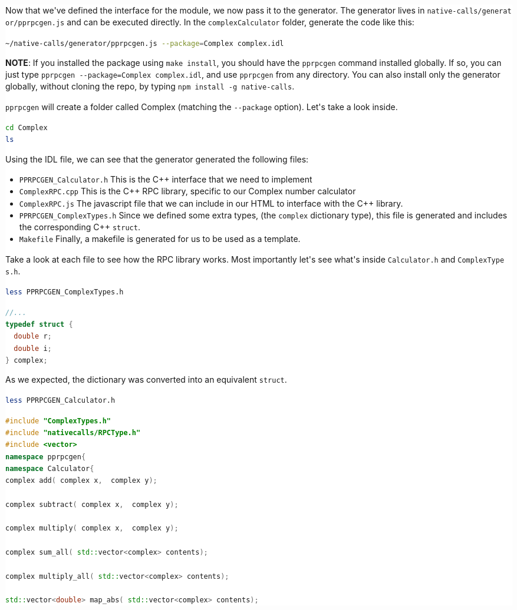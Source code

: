 Now that we've defined the interface for the module, we now pass it to the generator. The generator lives in ```native-calls/generator/pprpcgen.js``` and can be executed directly. In the ```complexCalculator``` folder, generate the code like this:

```bash
~/native-calls/generator/pprpcgen.js --package=Complex complex.idl
```

**NOTE**: If you installed the package using ```make install```, you should have the ```pprpcgen``` command installed globally.
If so, you can just type ```pprpcgen --package=Complex complex.idl```, and use ```pprpcgen``` from any directory.
You can also install only the generator globally, without cloning the repo, by typing ```npm install -g native-calls```.

```pprpcgen``` will create a folder called Complex (matching the ```--package``` option). Let's take a look inside.

```bash
cd Complex
ls
```
Using the IDL file, we can see that the generator generated the following files:

* ```PPRPCGEN_Calculator.h``` This is the C++ interface that we need to implement
* ```ComplexRPC.cpp``` This is the C++ RPC library, specific to our Complex number calculator
* ```ComplexRPC.js``` The javascript file that we can include in our HTML to interface with the C++ library.
* ```PPRPCGEN_ComplexTypes.h``` Since we defined some extra types, (the ```complex``` dictionary type), this file is generated and includes the corresponding C++ ```struct```.
* ```Makefile``` Finally, a makefile is generated for us to be used as a template.

Take a look at each file to see how the RPC library works. Most importantly let's see what's inside ```Calculator.h``` and ```ComplexTypes.h```.

```bash
less PPRPCGEN_ComplexTypes.h
```

```cpp
//...
typedef struct {
  double r;
  double i;
} complex;

```

As we expected, the dictionary was converted into an equivalent ```struct```.

```bash
less PPRPCGEN_Calculator.h
```

```cpp
#include "ComplexTypes.h"
#include "nativecalls/RPCType.h"
#include <vector>
namespace pprpcgen{
namespace Calculator{
complex add( complex x,  complex y);

complex subtract( complex x,  complex y);

complex multiply( complex x,  complex y);

complex sum_all( std::vector<complex> contents);

complex multiply_all( std::vector<complex> contents);

std::vector<double> map_abs( std::vector<complex> contents);
```